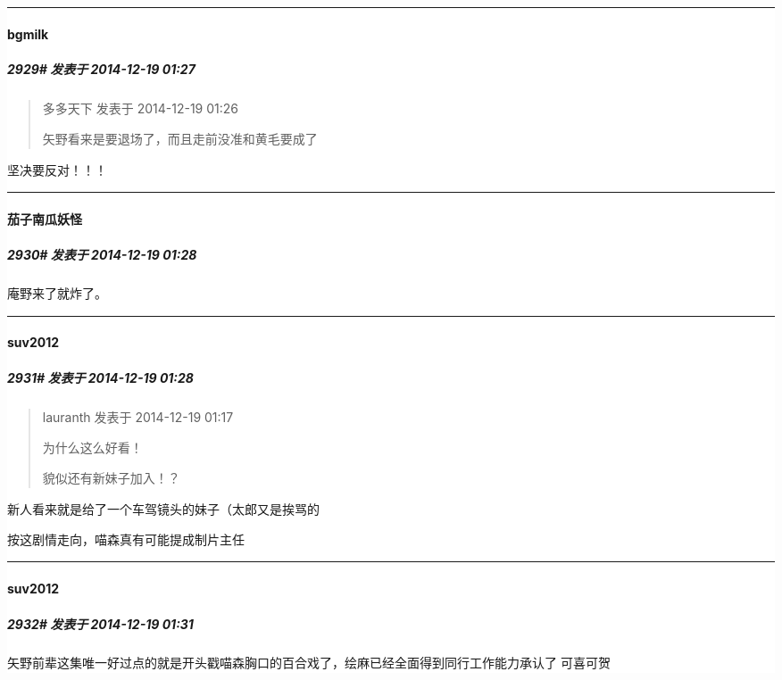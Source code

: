 -----

####  bgmilk  
##### 2929#       发表于 2014-12-19 01:27



<blockquote>多多天下 发表于 2014-12-19 01:26

矢野看来是要退场了，而且走前没准和黄毛要成了</blockquote>
坚决要反对！！！







-----

####  茄子南瓜妖怪  
##### 2930#       发表于 2014-12-19 01:28




庵野来了就炸了。







-----

####  suv2012  
##### 2931#       发表于 2014-12-19 01:28



<blockquote>lauranth 发表于 2014-12-19 01:17

为什么这么好看！

貌似还有新妹子加入！？</blockquote>
新人看来就是给了一个车驾镜头的妹子（太郎又是挨骂的



按这剧情走向，喵森真有可能提成制片主任







-----

####  suv2012  
##### 2932#       发表于 2014-12-19 01:31




矢野前辈这集唯一好过点的就是开头戳喵森胸口的百合戏了，绘麻已经全面得到同行工作能力承认了 可喜可贺
